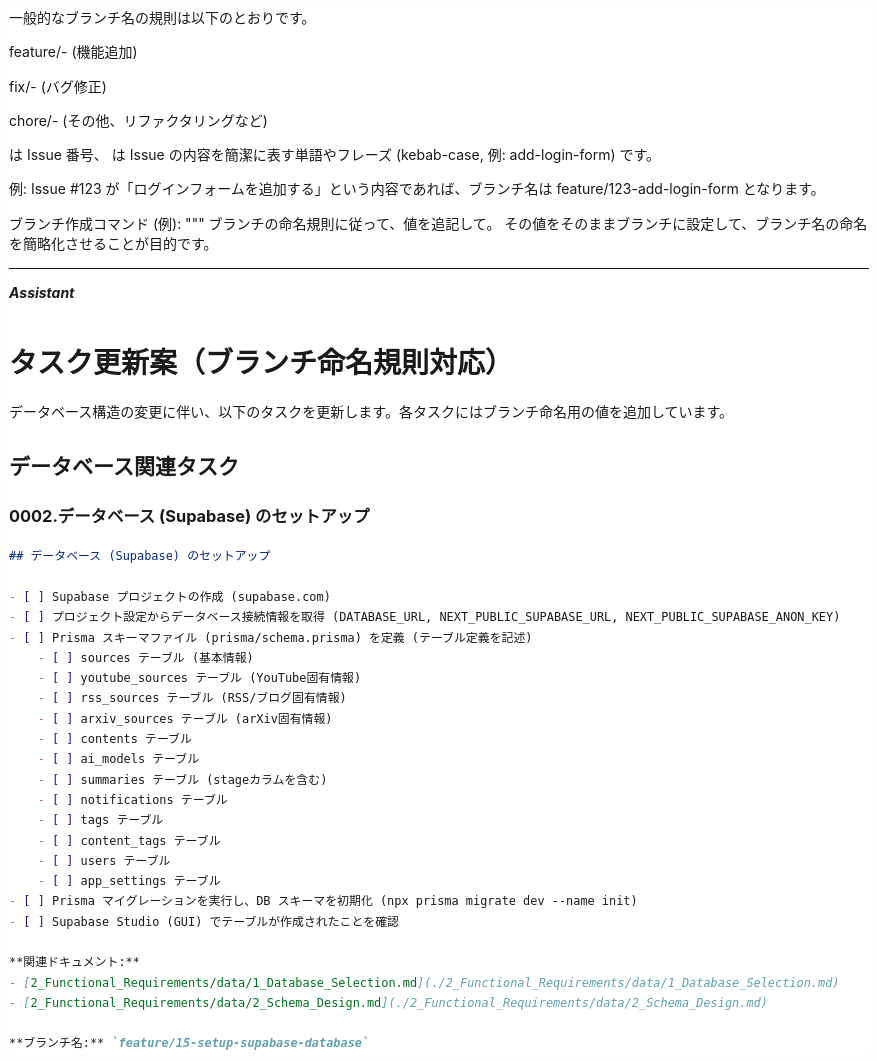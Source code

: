 一般的なブランチ名の規則は以下のとおりです。

feature/<issue-number>-<short-description> (機能追加)

fix/<issue-number>-<short-description> (バグ修正)

chore/<issue-number>-<short-description> (その他、リファクタリングなど)

<issue-number> は Issue 番号、<short-description> は Issue の内容を簡潔に表す単語やフレーズ (kebab-case, 例: add-login-form) です。

例: Issue #123 が「ログインフォームを追加する」という内容であれば、ブランチ名は feature/123-add-login-form となります。

ブランチ作成コマンド (例):
"""
ブランチの命名規則に従って、値を追記して。
その値をそのままブランチに設定して、ブランチ名の命名を簡略化させることが目的です。

---

_**Assistant**_

# タスク更新案（ブランチ命名規則対応）

データベース構造の変更に伴い、以下のタスクを更新します。各タスクにはブランチ命名用の値を追加しています。

## データベース関連タスク

### 0002.データベース (Supabase) のセットアップ

```markdown
## データベース (Supabase) のセットアップ

- [ ] Supabase プロジェクトの作成 (supabase.com)
- [ ] プロジェクト設定からデータベース接続情報を取得 (DATABASE_URL, NEXT_PUBLIC_SUPABASE_URL, NEXT_PUBLIC_SUPABASE_ANON_KEY)
- [ ] Prisma スキーマファイル (prisma/schema.prisma) を定義 (テーブル定義を記述)
    - [ ] sources テーブル (基本情報)
    - [ ] youtube_sources テーブル (YouTube固有情報)
    - [ ] rss_sources テーブル (RSS/ブログ固有情報)
    - [ ] arxiv_sources テーブル (arXiv固有情報)
    - [ ] contents テーブル
    - [ ] ai_models テーブル
    - [ ] summaries テーブル (stageカラムを含む)
    - [ ] notifications テーブル
    - [ ] tags テーブル
    - [ ] content_tags テーブル
    - [ ] users テーブル
    - [ ] app_settings テーブル
- [ ] Prisma マイグレーションを実行し、DB スキーマを初期化 (npx prisma migrate dev --name init)
- [ ] Supabase Studio (GUI) でテーブルが作成されたことを確認

**関連ドキュメント:**
- [2_Functional_Requirements/data/1_Database_Selection.md](./2_Functional_Requirements/data/1_Database_Selection.md)
- [2_Functional_Requirements/data/2_Schema_Design.md](./2_Functional_Requirements/data/2_Schema_Design.md)

**ブランチ名:** `feature/15-setup-supabase-database`
```
